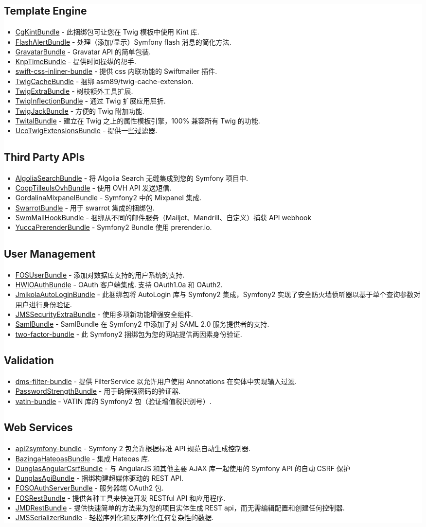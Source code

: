 ## Template Engine

* [CgKintBundle](https://github.com/carlos-granados/CgKintBundle) - 此捆绑包可让您在 Twig 模板中使用 Kint 库.
* [FlashAlertBundle](https://github.com/rasanga/FlashAlertBundle) - 处理（添加/显示）Symfony flash 消息的简化方法.
* [GravatarBundle](https://github.com/henrikbjorn/GravatarBundle) - Gravatar API 的简单包装.
* [KnpTimeBundle](https://github.com/KnpLabs/KnpTimeBundle) - 提供时间操纵的帮手.
* [swift-css-inliner-bundle](https://github.com/toretto460/swift-css-inliner-bundle) - 提供 css 内联功能的 Swiftmailer 插件.
* [TwigCacheBundle](https://github.com/EmanueleMinotto/TwigCacheBundle) - 捆绑 asm89/twig-cache-extension.
* [TwigExtraBundle](https://github.com/csanquer/TwigExtraBundle) - 树枝额外工具扩展.
* [TwigInflectionBundle](https://github.com/EmanueleMinotto/TwigInflectionBundle) - 通过 Twig 扩展应用屈折.
* [TwigJackBundle](https://github.com/boekkooi/TwigJackBundle) - 方便的 Twig 附加功能.
* [TwitalBundle](https://github.com/goetas/twital-bundle) - 建立在 Twig 之上的属性模板引擎，100% 兼容所有 Twig 的功能.
* [UcoTwigExtensionsBundle](https://github.com/sgomez/UcoTwigExtensionsBundle) - 提供一些过滤器.

## Third Party APIs

* [AlgoliaSearchBundle](https://github.com/algolia/AlgoliaSearchBundle) - 将 Algolia Search 无缝集成到您的 Symfony 项目中.
* [CoopTilleulsOvhBundle](https://github.com/coopTilleuls/CoopTilleulsOvhBundle) - 使用 OVH API 发送短信.
* [GordalinaMixpanelBundle](https://github.com/gordalina/GordalinaMixpanelBundle) - Symfony2 中的 Mixpanel 集成.
* [SwarrotBundle](https://github.com/swarrot/SwarrotBundle) - 用于 swarrot 集成的捆绑包.
* [SwmMailHookBundle](https://github.com/ScullWM/MailHookBundle/) - 捆绑从不同的邮件服务（Mailjet、Mandrill、自定义）捕获 API webhook
* [YuccaPrerenderBundle](https://github.com/rjanot/YuccaPrerenderBundle) - Symfony2 Bundle 使用 prerender.io.

## User Management

* [FOSUserBundle](https://github.com/FriendsOfSymfony/FOSUserBundle) - 添加对数据库支持的用户系统的支持.
* [HWIOAuthBundle](https://github.com/hwi/HWIOAuthBundle)  - OAuth 客户端集成. 支持 OAuth1.0a 和 OAuth2.
* [JmikolaAutoLoginBundle](https://github.com/jmikola/JmikolaAutoLoginBundle) - 此捆绑包将 AutoLogin 库与 Symfony2 集成，Symfony2 实现了安全防火墙侦听器以基于单个查询参数对用户进行身份验证.
* [JMSSecurityExtraBundle](http://jmsyst.com/bundles/JMSSecurityExtraBundle) - 使用多项新功能增强安全组件.
* [SamlBundle](https://github.com/pdias/SamlBundle) - SamlBundle 在 Symfony2 中添加了对 SAML 2.0 服务提供者的支持.
* [two-factor-bundle](https://github.com/scheb/two-factor-bundle) - 此 Symfony2 捆绑包为您的网站提供两因素身份验证.

## Validation

* [dms-filter-bundle](https://github.com/rdohms/dms-filter-bundle) - 提供 FilterService 以允许用户使用 Annotations 在实体中实现输入过滤.
* [PasswordStrengthBundle](https://github.com/jbafford/PasswordStrengthBundle) - 用于确保强密码的验证器.
* [vatin-bundle](https://github.com/ddeboer/vatin-bundle) - VATIN 库的 Symfony2 包（验证增值税识别号）.

## Web Services

* [api2symfony-bundle](https://github.com/creads/api2symfony-bundle) - Symfony 2 包允许根据标准 API 规范自动生成控制器.
* [BazingaHateoasBundle](https://github.com/willdurand/BazingaHateoasBundle) - 集成 Hateoas 库.
* [DunglasAngularCsrfBundle](https://github.com/dunglas/DunglasAngularCsrfBundle) - 与 AngularJS 和其他主要 AJAX 库一起使用的 Symfony API 的自动 CSRF 保护
* [DunglasApiBundle](https://github.com/dunglas/DunglasApiBundle) - 捆绑构建超媒体驱动的 REST API.
* [FOSOAuthServerBundle](https://github.com/FriendsOfSymfony/FOSOAuthServerBundle) - 服务器端 OAuth2 包.
* [FOSRestBundle](https://github.com/FriendsOfSymfony/FOSRestBundle) - 提供各种工具来快速开发 RESTful API 和应用程序.
* [JMDRestBundle](https://github.com/mops1k/JMDRestBundle) - 提供快速简单的方法来为您的项目实体生成 REST api，而无需编辑配置和创建任何控制器.
* [JMSSerializerBundle](https://github.com/schmittjoh/JMSSerializerBundle) - 轻松序列化和反序列化任何复杂性的数据.